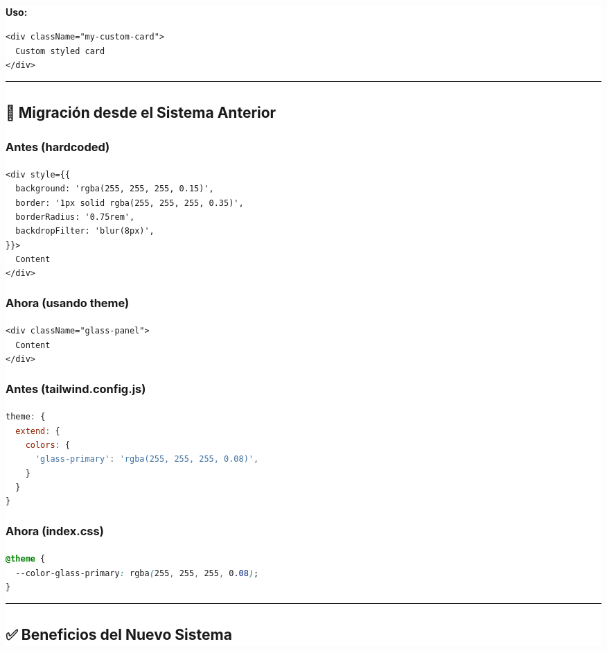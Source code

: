 **Uso:**
```tsx
<div className="my-custom-card">
  Custom styled card
</div>
```

---

## 🔄 Migración desde el Sistema Anterior

### Antes (hardcoded)
```tsx
<div style={{
  background: 'rgba(255, 255, 255, 0.15)',
  border: '1px solid rgba(255, 255, 255, 0.35)',
  borderRadius: '0.75rem',
  backdropFilter: 'blur(8px)',
}}>
  Content
</div>
```

### Ahora (usando theme)
```tsx
<div className="glass-panel">
  Content
</div>
```

### Antes (tailwind.config.js)
```js
theme: {
  extend: {
    colors: {
      'glass-primary': 'rgba(255, 255, 255, 0.08)',
    }
  }
}
```

### Ahora (index.css)
```css
@theme {
  --color-glass-primary: rgba(255, 255, 255, 0.08);
}
```

---

## ✅ Beneficios del Nuevo Sistema
